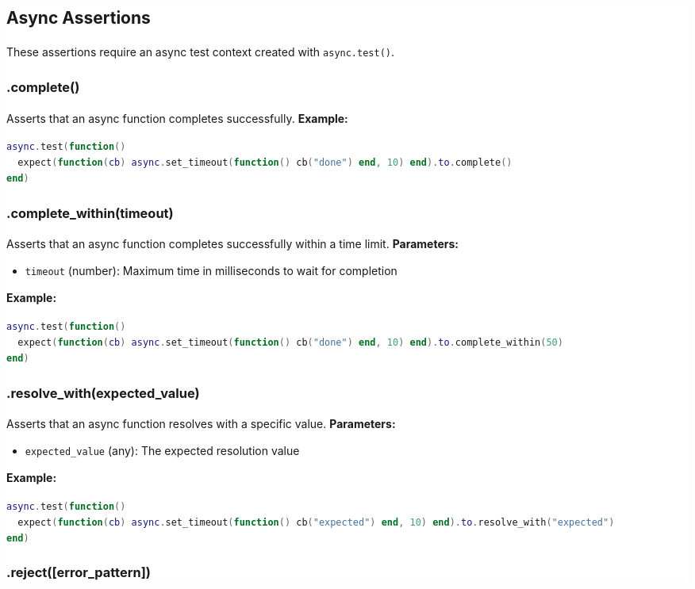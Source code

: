 
## Async Assertions


These assertions require an async test context created with `async.test()`.

### .complete()


Asserts that an async function completes successfully.
**Example:**


```lua
async.test(function()
  expect(function(cb) async.set_timeout(function() cb("done") end, 10) end).to.complete()
end)
```



### .complete_within(timeout)


Asserts that an async function completes successfully within a time limit.
**Parameters:**


- `timeout` (number): Maximum time in milliseconds to wait for completion

**Example:**


```lua
async.test(function()
  expect(function(cb) async.set_timeout(function() cb("done") end, 10) end).to.complete_within(50)
end)
```



### .resolve_with(expected_value)


Asserts that an async function resolves with a specific value.
**Parameters:**


- `expected_value` (any): The expected resolution value

**Example:**


```lua
async.test(function()
  expect(function(cb) async.set_timeout(function() cb("expected") end, 10) end).to.resolve_with("expected")
end)
```



### .reject([error_pattern])
